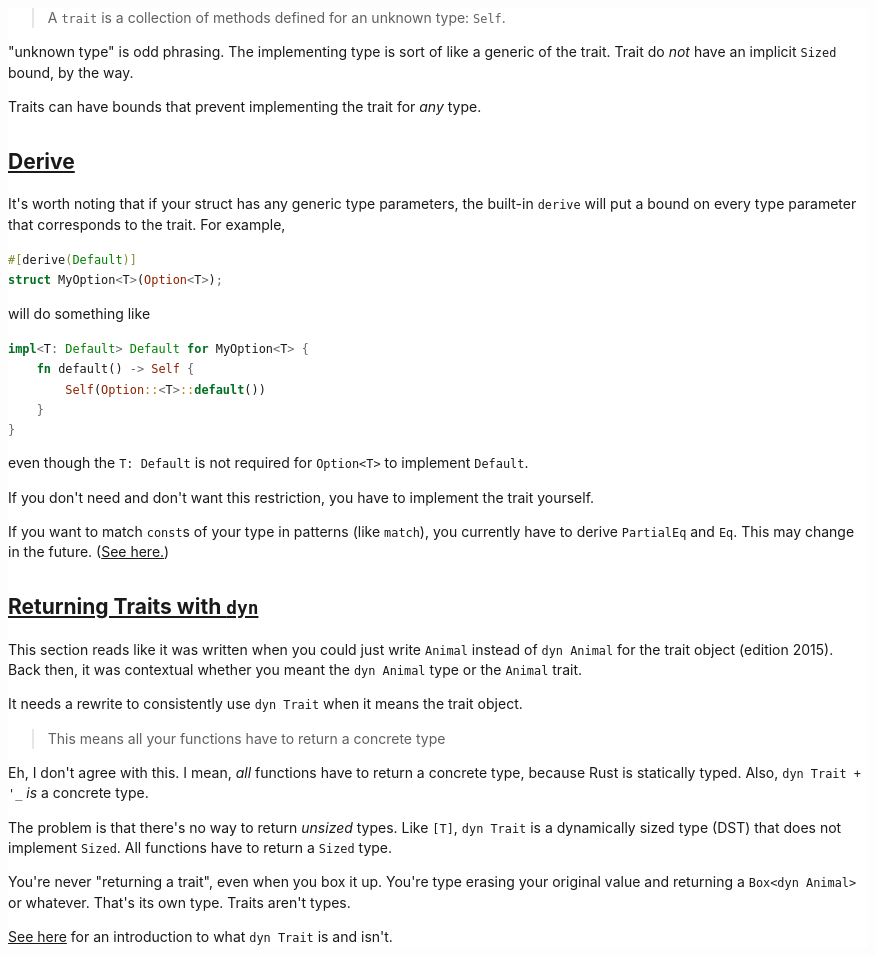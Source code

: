 > A `trait` is a collection of methods defined for an unknown type: `Self`.

"unknown type" is odd phrasing.  The implementing type is sort of like a generic of the trait.
Trait do *not* have an implicit `Sized` bound, by the way.

Traits can have bounds that prevent implementing the trait for *any* type.

## [Derive](https://doc.rust-lang.org/rust-by-example/trait/derive.html)

It's worth noting that if your struct has any generic type parameters, the built-in
`derive` will put a bound on every type parameter that corresponds to the trait.
For example,
```rust
#[derive(Default)]
struct MyOption<T>(Option<T>);
```
will do something like
```rust
impl<T: Default> Default for MyOption<T> {
    fn default() -> Self {
        Self(Option::<T>::default())
    }
}
```
even though the `T: Default` is not required for `Option<T>` to implement `Default`.

If you don't need and don't want this restriction, you have to implement the trait yourself.

If you want to match `const`s of your type in patterns (like `match`), you currently have
to derive `PartialEq` and `Eq`.  This may change in the future.
([See here.](https://doc.rust-lang.org/core/marker/trait.StructuralPartialEq.html))

## [Returning Traits with `dyn`](https://doc.rust-lang.org/rust-by-example/trait/dyn.html)

This section reads like it was written when you could just write `Animal` instead of
`dyn Animal` for the trait object (edition 2015).  Back then, it was contextual
whether you meant the `dyn Animal` type or the `Animal` trait.

It needs a rewrite to consistently use `dyn Trait` when it means the trait object.

> This means all your functions have to return a concrete type

Eh, I don't agree with this.  I mean, *all* functions have to return a concrete type,
because Rust is statically typed.  Also, `dyn Trait + '_` *is* a concrete type.

The problem is that there's no way to return *unsized* types.  Like `[T]`, `dyn Trait`
is a dynamically sized type (DST) that does not implement `Sized`.  All functions have
to return a `Sized` type.

You're never "returning a trait", even when you box it up.  You're type erasing your
original value and returning a `Box<dyn Animal>` or whatever.  That's its own type.
Traits aren't types.

[See here](https://quinedot.github.io/rust-learning/dyn-trait-overview.html) for an
introduction to what `dyn Trait` is and isn't.


[T]: Sized